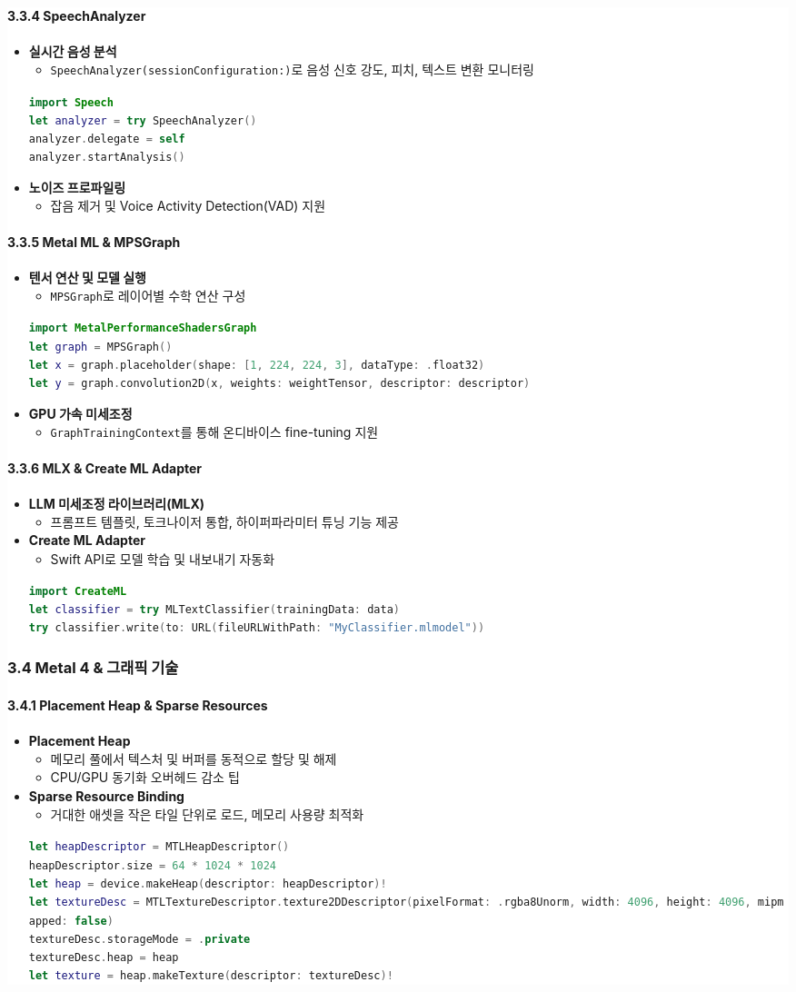 #### 3.3.4 SpeechAnalyzer
- **실시간 음성 분석**  
  - `SpeechAnalyzer(sessionConfiguration:)`로 음성 신호 강도, 피치, 텍스트 변환 모니터링  
  ```swift
  import Speech
  let analyzer = try SpeechAnalyzer()
  analyzer.delegate = self
  analyzer.startAnalysis()
  ```
- **노이즈 프로파일링**  
  - 잡음 제거 및 Voice Activity Detection(VAD) 지원

#### 3.3.5 Metal ML & MPSGraph
- **텐서 연산 및 모델 실행**  
  - `MPSGraph`로 레이어별 수학 연산 구성  
  ```swift
  import MetalPerformanceShadersGraph
  let graph = MPSGraph()
  let x = graph.placeholder(shape: [1, 224, 224, 3], dataType: .float32)
  let y = graph.convolution2D(x, weights: weightTensor, descriptor: descriptor)
  ```
- **GPU 가속 미세조정**  
  - `GraphTrainingContext`를 통해 온디바이스 fine-tuning 지원

#### 3.3.6 MLX & Create ML Adapter
- **LLM 미세조정 라이브러리(MLX)**  
  - 프롬프트 템플릿, 토크나이저 통합, 하이퍼파라미터 튜닝 기능 제공  
- **Create ML Adapter**  
  - Swift API로 모델 학습 및 내보내기 자동화  
  ```swift
  import CreateML
  let classifier = try MLTextClassifier(trainingData: data)
  try classifier.write(to: URL(fileURLWithPath: "MyClassifier.mlmodel"))
  ```



### 3.4 Metal 4 & 그래픽 기술

#### 3.4.1 Placement Heap & Sparse Resources
- **Placement Heap**  
  - 메모리 풀에서 텍스처 및 버퍼를 동적으로 할당 및 해제  
  - CPU/GPU 동기화 오버헤드 감소 팁  
- **Sparse Resource Binding**  
  - 거대한 애셋을 작은 타일 단위로 로드, 메모리 사용량 최적화  
  ```swift
  let heapDescriptor = MTLHeapDescriptor()
  heapDescriptor.size = 64 * 1024 * 1024
  let heap = device.makeHeap(descriptor: heapDescriptor)!
  let textureDesc = MTLTextureDescriptor.texture2DDescriptor(pixelFormat: .rgba8Unorm, width: 4096, height: 4096, mipmapped: false)
  textureDesc.storageMode = .private
  textureDesc.heap = heap
  let texture = heap.makeTexture(descriptor: textureDesc)!
  ```
